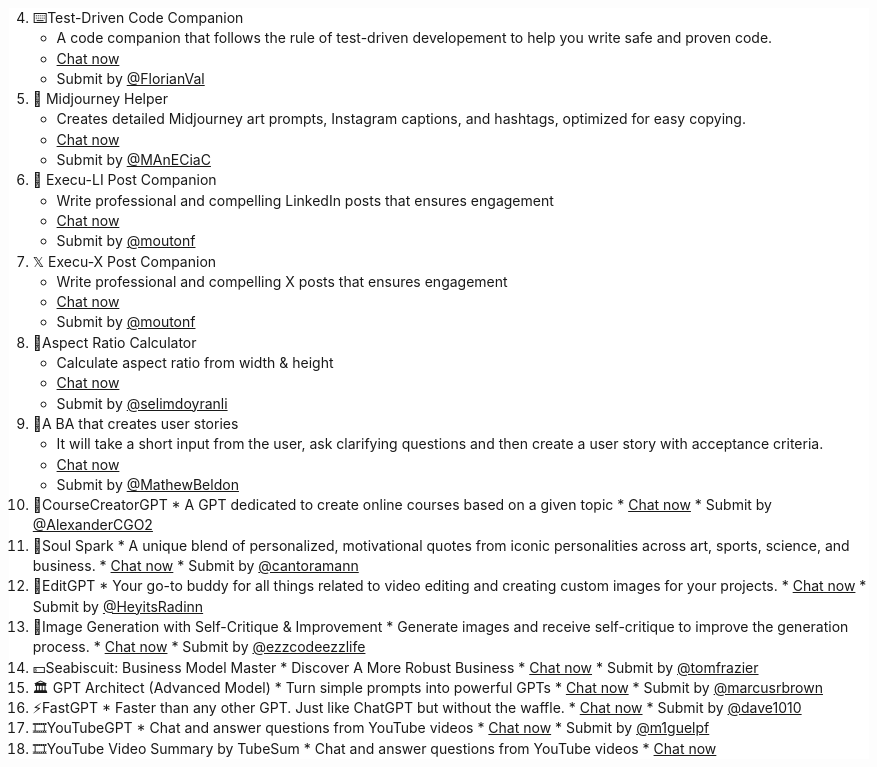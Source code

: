   4. ⌨️Test-Driven Code Companion
     * A code companion that follows the rule of test-driven developement to help you write safe and proven code.
     * [Chat now](https://chat.openai.com/g/g-jCcHbTz23-test-driven-code-companion)
     * Submit by [@FlorianVal](https://github.com/FlorianVal)
  5. 🎨 Midjourney Helper
     * Creates detailed Midjourney art prompts, Instagram captions, and hashtags, optimized for easy copying.
     * [Chat now](https://chat.openai.com/g/g-RJeBIeECR-midjourney-helper)
     * Submit by [@MAnECiaC](https://github.com/MAnECiaC)
  6. 🤝 Execu-LI Post Companion
     * Write professional and compelling LinkedIn posts that ensures engagement
     * [Chat now](https://chat.openai.com/g/g-1IkwP36s8-execu-li-post-companion)
     * Submit by [@moutonf](https://github.com/moutonf)
  7. 𝕏 Execu-X Post Companion
     * Write professional and compelling X posts that ensures engagement
     * [Chat now](https://chat.openai.com/g/g-3wv1Wj3Rg-execu-x-post-companion)
     * Submit by [@moutonf](https://github.com/moutonf)
  8. 📐Aspect Ratio Calculator
     * Calculate aspect ratio from width & height
     * [Chat now](https://chat.openai.com/g/g-EOYV6V5WH-aspect-ratio-calculator)
     * Submit by [@selimdoyranli](https://github.com/selimdoyranli)
  9. 🤵A BA that creates user stories
     * It will take a short input from the user, ask clarifying questions and then create a user story with acceptance criteria.
     * [Chat now](https://chat.openai.com/g/g-kmEXnBMZY-bob-the-ba-user-story)
     * Submit by [@MathewBeldon](https://github.com/MathewBeldon)
  10. 💯CourseCreatorGPT
     * A GPT dedicated to create online courses based on a given topic
     * [Chat now](https://chat.openai.com/g/g-542Af6w8R-coursecreatorgpt)
     * Submit by [@AlexanderCGO2](https://github.com/AlexanderCGO2)
  11. 🎇Soul Spark
     * A unique blend of personalized, motivational quotes from iconic personalities across art, sports, science, and business.
     * [Chat now](https://chat.openai.com/g/g-aAxMOSp7p-soul-spark)
     * Submit by [@cantoramann](https://github.com/cantoramann)
  12. 🎥EditGPT
     * Your go-to buddy for all things related to video editing and creating custom images for your projects.
     * [Chat now](https://chat.openai.com/g/g-ZhPbXQIr5-editgpt)
     * Submit by [@HeyitsRadinn](https://github.com/HeyitsRadinn)
  13. 🎨Image Generation with Self-Critique & Improvement
     * Generate images and receive self-critique to improve the generation process.
     * [Chat now](https://chat.openai.com/g/g-YVPXvT5zC-image-generation-with-self-critique-improvement)
     * Submit by [@ezzcodeezzlife](https://github.com/ezzcodeezzlife)
  14. 💵Seabiscuit: Business Model Master
     * Discover A More Robust Business
     * [Chat now](https://chat.openai.com/g/g-nsTplEvN8-seabiscuit-business-model-master)
     * Submit by [@tomfrazier](https://github.com/tomfrazier)
  15. 🏛️ GPT Architect (Advanced Model)
     * Turn simple prompts into powerful GPTs
     * [Chat now](https://chat.openai.com/g/g-7uYB9WE9l-gpt-architect-advanced-model)
     * Submit by [@marcusrbrown](https://github.com/marcusrbrown)
  16. ⚡FastGPT
     * Faster than any other GPT. Just like ChatGPT but without the waffle.
     * [Chat now](https://chat.openai.com/g/g-VnlKc5BQK-fastgpt)
     * Submit by [@dave1010](https://github.com/dave1010)
  17. 🎞YouTubeGPT
     * Chat and answer questions from YouTube videos
     * [Chat now](https://chat.openai.com/g/g-VgadmpesQ-youtubegpt)
     * Submit by [@m1guelpf](https://github.com/m1guelpf)
  18. 🎞YouTube Video Summary by TubeSum
     * Chat and answer questions from YouTube videos
     * [Chat now](https://chat.openai.com/g/g-EtCz6WFJ5-video-summary-by-tubesum-com)